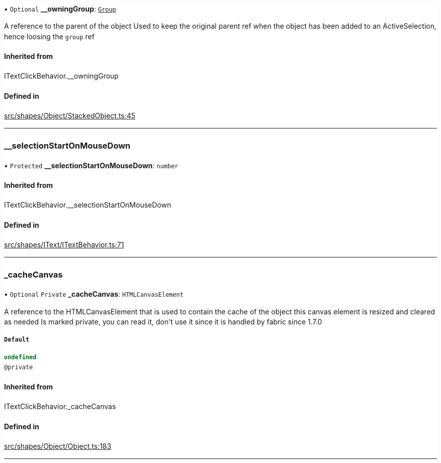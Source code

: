 • `Optional` **\_\_owningGroup**: [`Group`](Group.md)

A reference to the parent of the object
Used to keep the original parent ref when the object has been added to an ActiveSelection, hence loosing the `group` ref

#### Inherited from

ITextClickBehavior.\_\_owningGroup

#### Defined in

[src/shapes/Object/StackedObject.ts:45](https://github.com/fabricjs/fabric.js/blob/a4453620e/src/shapes/Object/StackedObject.ts#L45)

___

### \_\_selectionStartOnMouseDown

• `Protected` **\_\_selectionStartOnMouseDown**: `number`

#### Inherited from

ITextClickBehavior.\_\_selectionStartOnMouseDown

#### Defined in

[src/shapes/IText/ITextBehavior.ts:71](https://github.com/fabricjs/fabric.js/blob/a4453620e/src/shapes/IText/ITextBehavior.ts#L71)

___

### \_cacheCanvas

• `Optional` `Private` **\_cacheCanvas**: `HTMLCanvasElement`

A reference to the HTMLCanvasElement that is used to contain the cache of the object
this canvas element is resized and cleared as needed
Is marked private, you can read it, don't use it since it is handled by fabric
since 1.7.0

**`Default`**

```ts
undefined
@private
```

#### Inherited from

ITextClickBehavior.\_cacheCanvas

#### Defined in

[src/shapes/Object/Object.ts:183](https://github.com/fabricjs/fabric.js/blob/a4453620e/src/shapes/Object/Object.ts#L183)

___
